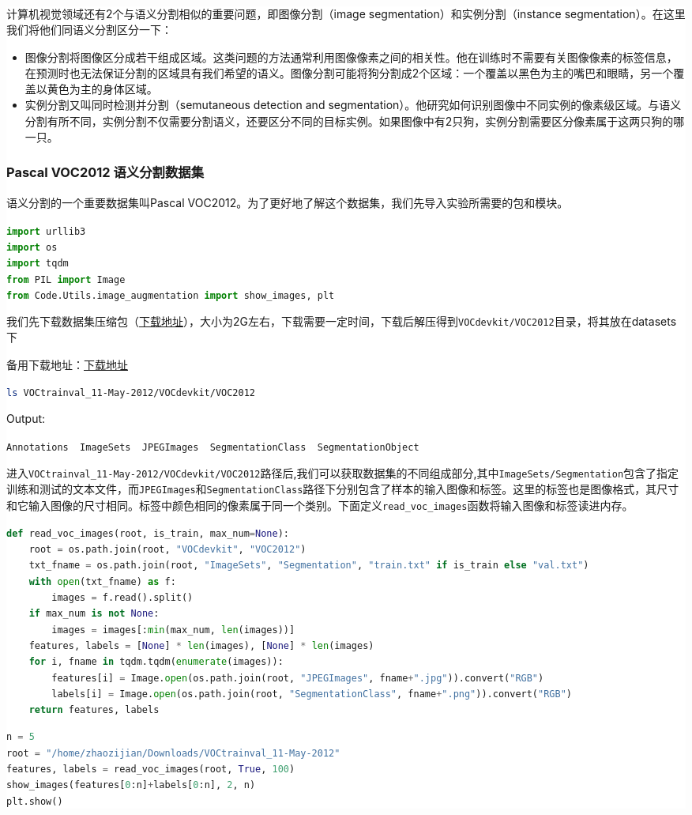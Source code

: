 计算机视觉领域还有2个与语义分割相似的重要问题，即图像分割（image segmentation）和实例分割（instance segmentation）。在这里我们将他们同语义分割区分一下：

* 图像分割将图像区分成若干组成区域。这类问题的方法通常利用图像像素之间的相关性。他在训练时不需要有关图像像素的标签信息，在预测时也无法保证分割的区域具有我们希望的语义。图像分割可能将狗分割成2个区域：一个覆盖以黑色为主的嘴巴和眼睛，另一个覆盖以黄色为主的身体区域。
* 实例分割又叫同时检测并分割（semutaneous detection and segmentation）。他研究如何识别图像中不同实例的像素级区域。与语义分割有所不同，实例分割不仅需要分割语义，还要区分不同的目标实例。如果图像中有2只狗，实例分割需要区分像素属于这两只狗的哪一只。



### Pascal VOC2012 语义分割数据集

语义分割的一个重要数据集叫Pascal VOC2012。为了更好地了解这个数据集，我们先导入实验所需要的包和模块。

```python
import urllib3
import os
import tqdm
from PIL import Image
from Code.Utils.image_augmentation import show_images, plt
```

我们先下载数据集压缩包（[下载地址](http://host.robots.ox.ac.uk/pascal/VOC/voc2012/VOCtrainval_11-May-2012.tar)），大小为2G左右，下载需要一定时间，下载后解压得到`VOCdevkit/VOC2012`目录，将其放在datasets下

备用下载地址：[下载地址](http://pjreddie.com/media/files/VOCtrainval_11-May-2012.tar)

```bash
ls VOCtrainval_11-May-2012/VOCdevkit/VOC2012
```

Output:

```
Annotations  ImageSets  JPEGImages  SegmentationClass  SegmentationObject
```

进入`VOCtrainval_11-May-2012/VOCdevkit/VOC2012`路径后,我们可以获取数据集的不同组成部分,其中`ImageSets/Segmentation`包含了指定训练和测试的文本文件，而`JPEGImages`和`SegmentationClass`路径下分别包含了样本的输入图像和标签。这里的标签也是图像格式，其尺寸和它输入图像的尺寸相同。标签中颜色相同的像素属于同一个类别。下面定义`read_voc_images`函数将输入图像和标签读进内存。

```python
def read_voc_images(root, is_train, max_num=None):
    root = os.path.join(root, "VOCdevkit", "VOC2012")
    txt_fname = os.path.join(root, "ImageSets", "Segmentation", "train.txt" if is_train else "val.txt")
    with open(txt_fname) as f:
        images = f.read().split()
    if max_num is not None:
        images = images[:min(max_num, len(images))]
    features, labels = [None] * len(images), [None] * len(images)
    for i, fname in tqdm.tqdm(enumerate(images)):
        features[i] = Image.open(os.path.join(root, "JPEGImages", fname+".jpg")).convert("RGB")
        labels[i] = Image.open(os.path.join(root, "SegmentationClass", fname+".png")).convert("RGB")
    return features, labels
```

```python
n = 5
root = "/home/zhaozijian/Downloads/VOCtrainval_11-May-2012"
features, labels = read_voc_images(root, True, 100)
show_images(features[0:n]+labels[0:n], 2, n)
plt.show()
```
